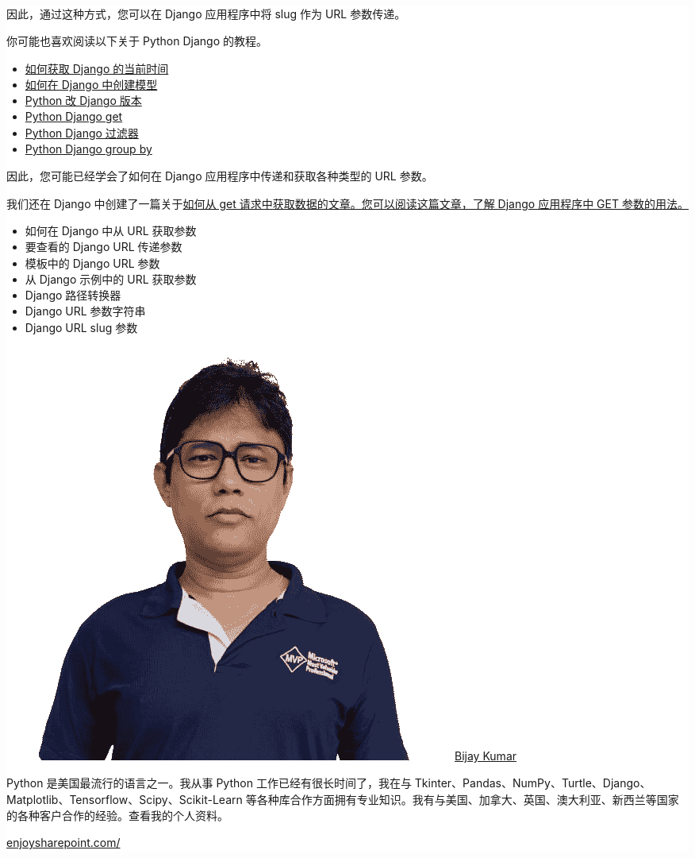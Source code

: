 因此，通过这种方式，您可以在 Django 应用程序中将 slug 作为 URL 参数传递。

你可能也喜欢阅读以下关于 Python Django 的教程。

*   [如何获取 Django 的当前时间](https://pythonguides.com/how-to-get-current-time-in-django/)
*   [如何在 Django 中创建模型](https://pythonguides.com/create-model-in-django/)
*   [Python 改 Django 版本](https://pythonguides.com/python-change-django-version/)
*   [Python Django get](https://pythonguides.com/python-django-get/)
*   [Python Django 过滤器](https://pythonguides.com/python-django-filter/)
*   [Python Django group by](https://pythonguides.com/python-django-group-by/)

因此，您可能已经学会了如何在 Django 应用程序中传递和获取各种类型的 URL 参数。

我们还在 Django 中创建了一篇关于[如何从 get 请求中获取数据的文章。您可以阅读这篇文章，了解 Django 应用程序中 GET 参数的用法。](https://pythonguides.com/get-data-from-get-request-in-django/)

*   如何在 Django 中从 URL 获取参数
*   要查看的 Django URL 传递参数
*   模板中的 Django URL 参数
*   从 Django 示例中的 URL 获取参数
*   Django 路径转换器
*   Django URL 参数字符串
*   Django URL slug 参数

![Bijay Kumar MVP](img/9cb1c9117bcc4bbbaba71db8d37d76ef.png "Bijay Kumar MVP")[Bijay Kumar](https://pythonguides.com/author/fewlines4biju/)

Python 是美国最流行的语言之一。我从事 Python 工作已经有很长时间了，我在与 Tkinter、Pandas、NumPy、Turtle、Django、Matplotlib、Tensorflow、Scipy、Scikit-Learn 等各种库合作方面拥有专业知识。我有与美国、加拿大、英国、澳大利亚、新西兰等国家的各种客户合作的经验。查看我的个人资料。

[enjoysharepoint.com/](https://enjoysharepoint.com/)[](https://www.facebook.com/fewlines4biju "Facebook")[](https://www.linkedin.com/in/fewlines4biju/ "Linkedin")[](https://twitter.com/fewlines4biju "Twitter")